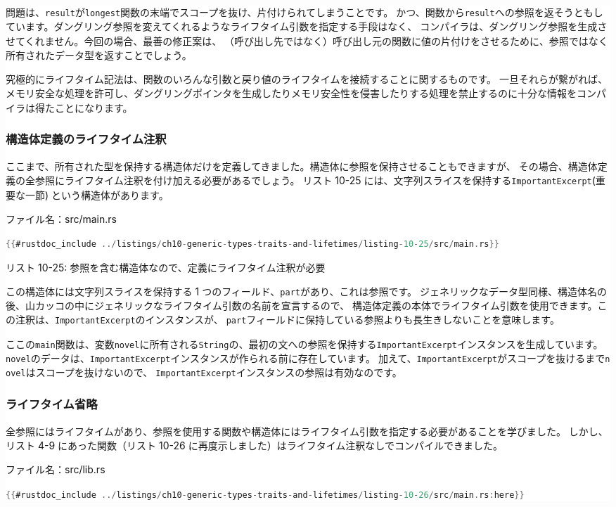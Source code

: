 

問題は、`result`が`longest`関数の末端でスコープを抜け、片付けられてしまうことです。
かつ、関数から`result`への参照を返そうともしています。ダングリング参照を変えてくれるようなライフタイム引数を指定する手段はなく、
コンパイラは、ダングリング参照を生成させてくれません。今回の場合、最善の修正案は、
（呼び出し先ではなく）呼び出し元の関数に値の片付けをさせるために、参照ではなく所有されたデータ型を返すことでしょう。



究極的にライフタイム記法は、関数のいろんな引数と戻り値のライフタイムを接続することに関するものです。
一旦それらが繋がれば、メモリ安全な処理を許可し、ダングリングポインタを生成したりメモリ安全性を侵害したりする処理を禁止するのに十分な情報をコンパイラは得たことになります。



### 構造体定義のライフタイム注釈



ここまで、所有された型を保持する構造体だけを定義してきました。構造体に参照を保持させることもできますが、
その場合、構造体定義の全参照にライフタイム注釈を付け加える必要があるでしょう。
リスト 10-25 には、文字列スライスを保持する`ImportantExcerpt`(重要な一節) という構造体があります。



<span class="filename">ファイル名：src/main.rs</span>

```rust
{{#rustdoc_include ../listings/ch10-generic-types-traits-and-lifetimes/listing-10-25/src/main.rs}}
```



<span class="caption">リスト 10-25: 参照を含む構造体なので、定義にライフタイム注釈が必要</span>



この構造体には文字列スライスを保持する 1 つのフィールド、`part`があり、これは参照です。
ジェネリックなデータ型同様、構造体名の後、山カッコの中にジェネリックなライフタイム引数の名前を宣言するので、
構造体定義の本体でライフタイム引数を使用できます。この注釈は、`ImportantExcerpt`のインスタンスが、
`part`フィールドに保持している参照よりも長生きしないことを意味します。



ここの`main`関数は、変数`novel`に所有される`String`の、最初の文への参照を保持する`ImportantExcerpt`インスタンスを生成しています。
`novel`のデータは、`ImportantExcerpt`インスタンスが作られる前に存在しています。
加えて、`ImportantExcerpt`がスコープを抜けるまで`novel`はスコープを抜けないので、
`ImportantExcerpt`インスタンスの参照は有効なのです。



### ライフタイム省略



全参照にはライフタイムがあり、参照を使用する関数や構造体にはライフタイム引数を指定する必要があることを学びました。
しかし、リスト 4-9 にあった関数（リスト 10-26 に再度示しました）はライフタイム注釈なしでコンパイルできました。



<span class="filename">ファイル名：src/lib.rs</span>

```rust
{{#rustdoc_include ../listings/ch10-generic-types-traits-and-lifetimes/listing-10-26/src/main.rs:here}}
```
